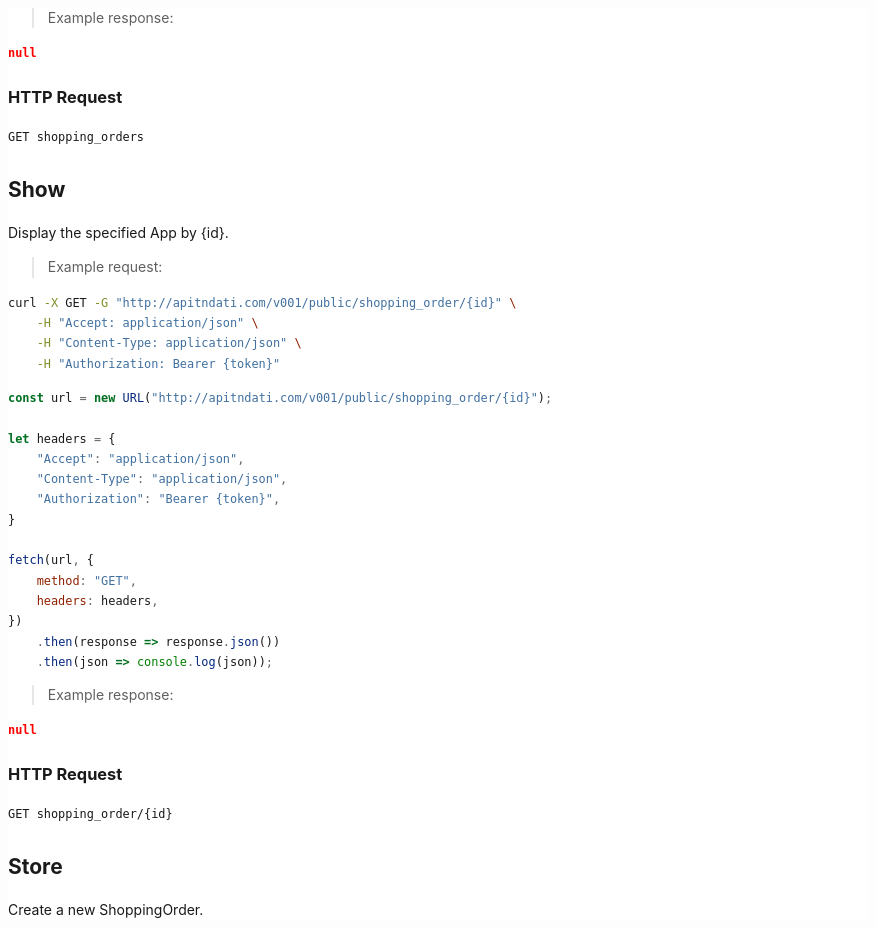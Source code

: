 > Example response:

```json
null
```

### HTTP Request
`GET shopping_orders`





## Show
Display the specified App by {id}.

> Example request:

```bash
curl -X GET -G "http://apitndati.com/v001/public/shopping_order/{id}" \
    -H "Accept: application/json" \
    -H "Content-Type: application/json" \
    -H "Authorization: Bearer {token}"
```

```javascript
const url = new URL("http://apitndati.com/v001/public/shopping_order/{id}");

let headers = {
    "Accept": "application/json",
    "Content-Type": "application/json",
    "Authorization": "Bearer {token}",
}

fetch(url, {
    method: "GET",
    headers: headers,
})
    .then(response => response.json())
    .then(json => console.log(json));
```

> Example response:

```json
null
```

### HTTP Request
`GET shopping_order/{id}`





## Store
Create a new ShoppingOrder.
